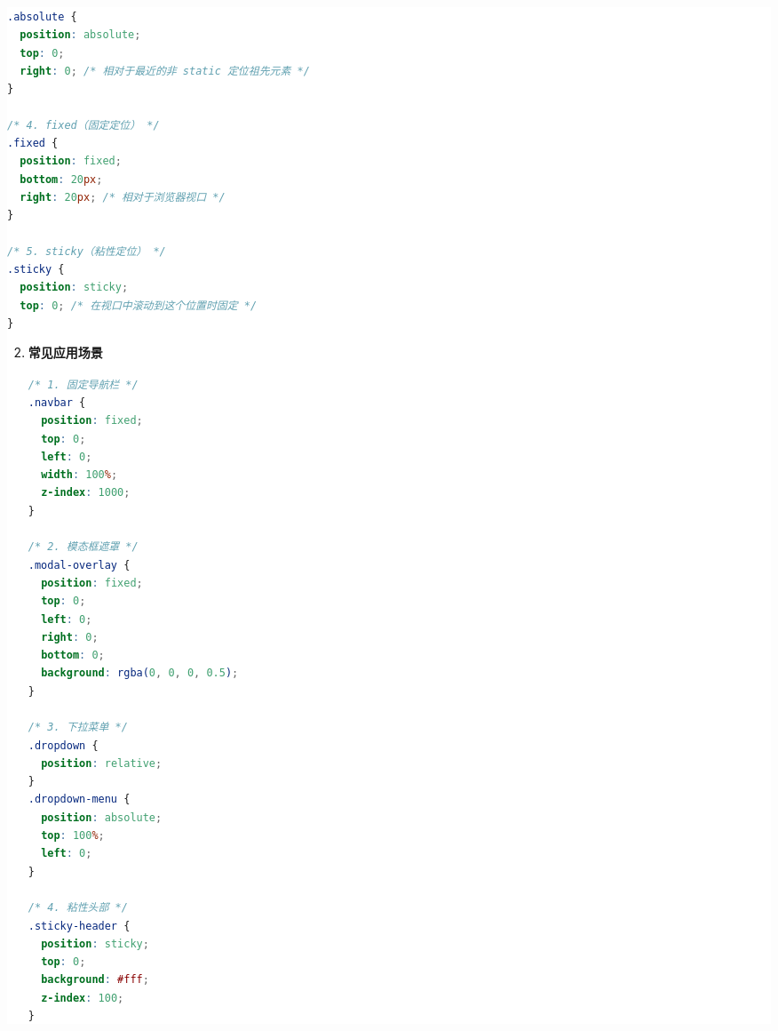    ```css
   .absolute {
     position: absolute;
     top: 0;
     right: 0; /* 相对于最近的非 static 定位祖先元素 */
   }

   /* 4. fixed（固定定位） */
   .fixed {
     position: fixed;
     bottom: 20px;
     right: 20px; /* 相对于浏览器视口 */
   }

   /* 5. sticky（粘性定位） */
   .sticky {
     position: sticky;
     top: 0; /* 在视口中滚动到这个位置时固定 */
   }
   ```

2. **常见应用场景**

   ```css
   /* 1. 固定导航栏 */
   .navbar {
     position: fixed;
     top: 0;
     left: 0;
     width: 100%;
     z-index: 1000;
   }

   /* 2. 模态框遮罩 */
   .modal-overlay {
     position: fixed;
     top: 0;
     left: 0;
     right: 0;
     bottom: 0;
     background: rgba(0, 0, 0, 0.5);
   }

   /* 3. 下拉菜单 */
   .dropdown {
     position: relative;
   }
   .dropdown-menu {
     position: absolute;
     top: 100%;
     left: 0;
   }

   /* 4. 粘性头部 */
   .sticky-header {
     position: sticky;
     top: 0;
     background: #fff;
     z-index: 100;
   }
   ```
